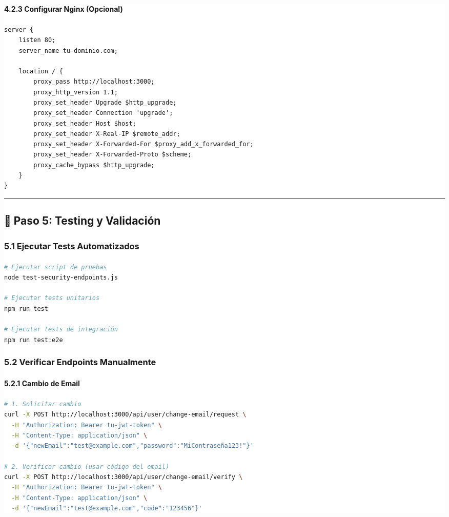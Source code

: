 #### **4.2.3 Configurar Nginx (Opcional)**
```nginx
server {
    listen 80;
    server_name tu-dominio.com;

    location / {
        proxy_pass http://localhost:3000;
        proxy_http_version 1.1;
        proxy_set_header Upgrade $http_upgrade;
        proxy_set_header Connection 'upgrade';
        proxy_set_header Host $host;
        proxy_set_header X-Real-IP $remote_addr;
        proxy_set_header X-Forwarded-For $proxy_add_x_forwarded_for;
        proxy_set_header X-Forwarded-Proto $scheme;
        proxy_cache_bypass $http_upgrade;
    }
}
```

---

## 🧪 **Paso 5: Testing y Validación**

### **5.1 Ejecutar Tests Automatizados**
```bash
# Ejecutar script de pruebas
node test-security-endpoints.js

# Ejecutar tests unitarios
npm run test

# Ejecutar tests de integración
npm run test:e2e
```

### **5.2 Verificar Endpoints Manualmente**

#### **5.2.1 Cambio de Email**
```bash
# 1. Solicitar cambio
curl -X POST http://localhost:3000/api/user/change-email/request \
  -H "Authorization: Bearer tu-jwt-token" \
  -H "Content-Type: application/json" \
  -d '{"newEmail":"test@example.com","password":"MiContraseña123!"}'

# 2. Verificar cambio (usar código del email)
curl -X POST http://localhost:3000/api/user/change-email/verify \
  -H "Authorization: Bearer tu-jwt-token" \
  -H "Content-Type: application/json" \
  -d '{"newEmail":"test@example.com","code":"123456"}'
```
